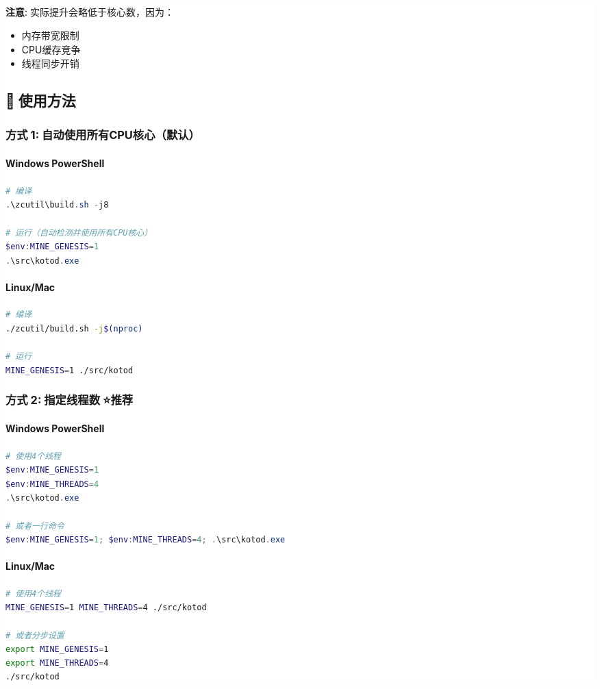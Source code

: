 **注意**: 实际提升会略低于核心数，因为：
- 内存带宽限制
- CPU缓存竞争
- 线程同步开销

## 🎯 使用方法

### 方式 1: 自动使用所有CPU核心（默认）

#### Windows PowerShell
```powershell
# 编译
.\zcutil\build.sh -j8

# 运行（自动检测并使用所有CPU核心）
$env:MINE_GENESIS=1
.\src\kotod.exe
```

#### Linux/Mac
```bash
# 编译
./zcutil/build.sh -j$(nproc)

# 运行
MINE_GENESIS=1 ./src/kotod
```

### 方式 2: 指定线程数 ⭐推荐

#### Windows PowerShell
```powershell
# 使用4个线程
$env:MINE_GENESIS=1
$env:MINE_THREADS=4
.\src\kotod.exe

# 或者一行命令
$env:MINE_GENESIS=1; $env:MINE_THREADS=4; .\src\kotod.exe
```

#### Linux/Mac
```bash
# 使用4个线程
MINE_GENESIS=1 MINE_THREADS=4 ./src/kotod

# 或者分步设置
export MINE_GENESIS=1
export MINE_THREADS=4
./src/kotod
```
